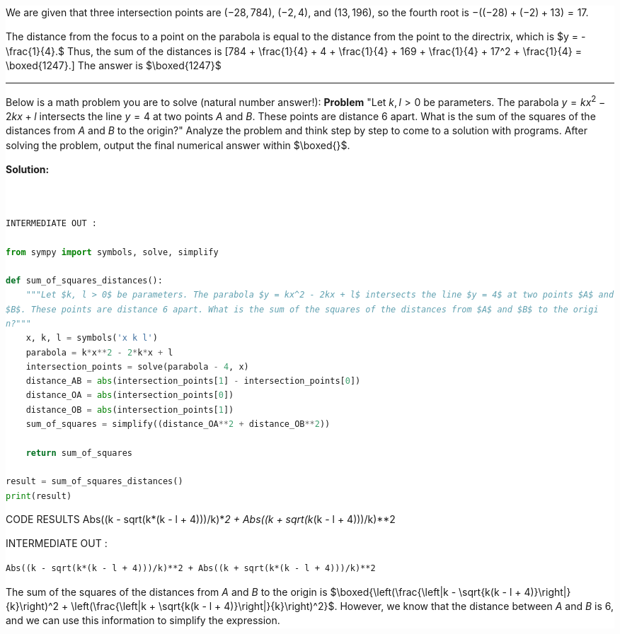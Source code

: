We are given that three intersection points are $(-28,784),$ $(-2,4),$ and $(13,196),$ so the fourth root is $-((-28) + (-2) + 13) = 17.$

The distance from the focus to a point on the parabola is equal to the distance from the point to the directrix, which is $y = -\frac{1}{4}.$  Thus, the sum of the distances is
\[784 + \frac{1}{4} + 4 + \frac{1}{4} + 169 + \frac{1}{4} + 17^2 + \frac{1}{4} = \boxed{1247}.\] The answer is $\boxed{1247}$


---

Below is a math problem you are to solve (natural number answer!):
**Problem**
"Let $k, l > 0$ be parameters. The parabola $y = kx^2 - 2kx + l$ intersects the line $y = 4$ at two points $A$ and $B$. These points are distance 6 apart. What is the sum of the squares of the distances from $A$ and $B$ to the origin?"
Analyze the problem and think step by step to come to a solution with programs. After solving the problem, output the final numerical answer within $\boxed{}$.

**Solution:**


```python


INTERMEDIATE OUT :

from sympy import symbols, solve, simplify

def sum_of_squares_distances():
    """Let $k, l > 0$ be parameters. The parabola $y = kx^2 - 2kx + l$ intersects the line $y = 4$ at two points $A$ and $B$. These points are distance 6 apart. What is the sum of the squares of the distances from $A$ and $B$ to the origin?"""
    x, k, l = symbols('x k l')
    parabola = k*x**2 - 2*k*x + l
    intersection_points = solve(parabola - 4, x)
    distance_AB = abs(intersection_points[1] - intersection_points[0])
    distance_OA = abs(intersection_points[0])
    distance_OB = abs(intersection_points[1])
    sum_of_squares = simplify((distance_OA**2 + distance_OB**2))

    return sum_of_squares

result = sum_of_squares_distances()
print(result)
```

CODE RESULTS Abs((k - sqrt(k*(k - l + 4)))/k)**2 + Abs((k + sqrt(k*(k - l + 4)))/k)**2

INTERMEDIATE OUT :
```output
Abs((k - sqrt(k*(k - l + 4)))/k)**2 + Abs((k + sqrt(k*(k - l + 4)))/k)**2
```
The sum of the squares of the distances from $A$ and $B$ to the origin is $\boxed{\left(\frac{\left|k - \sqrt{k(k - l + 4)}\right|}{k}\right)^2 + \left(\frac{\left|k + \sqrt{k(k - l + 4)}\right|}{k}\right)^2}$. However, we know that the distance between $A$ and $B$ is 6, and we can use this information to simplify the expression.
